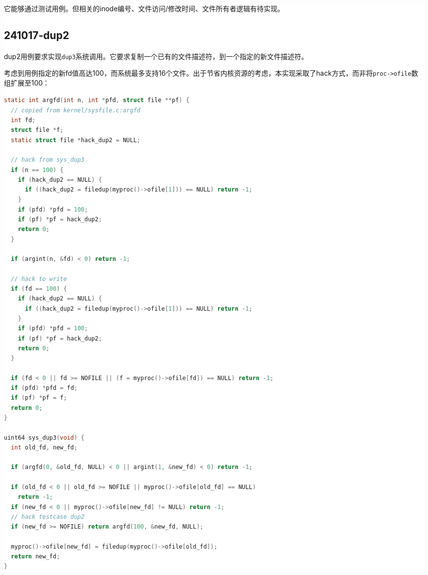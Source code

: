它能够通过测试用例。但相关的inode编号、文件访问/修改时间、文件所有者逻辑有待实现。

## 241017-dup2

dup2用例要求实现`dup3`系统调用。它要求复制一个已有的文件描述符，到一个指定的新文件描述符。

考虑到用例指定的新fd值高达100，而系统最多支持16个文件。出于节省内核资源的考虑，本实现采取了hack方式，而非将`proc->ofile`数组扩展至100：

```c
static int argfd(int n, int *pfd, struct file **pf) {
  // copied from kernel/sysfile.c:argfd
  int fd;
  struct file *f;
  static struct file *hack_dup2 = NULL;

  // hack from sys_dup3
  if (n == 100) {
    if (hack_dup2 == NULL) {
      if ((hack_dup2 = filedup(myproc()->ofile[1])) == NULL) return -1;
    }
    if (pfd) *pfd = 100;
    if (pf) *pf = hack_dup2;
    return 0;
  }

  if (argint(n, &fd) < 0) return -1;

  // hack to write
  if (fd == 100) {
    if (hack_dup2 == NULL) {
      if ((hack_dup2 = filedup(myproc()->ofile[1])) == NULL) return -1;
    }
    if (pfd) *pfd = 100;
    if (pf) *pf = hack_dup2;
    return 0;
  }

  if (fd < 0 || fd >= NOFILE || (f = myproc()->ofile[fd]) == NULL) return -1;
  if (pfd) *pfd = fd;
  if (pf) *pf = f;
  return 0;
}

uint64 sys_dup3(void) {
  int old_fd, new_fd;

  if (argfd(0, &old_fd, NULL) < 0 || argint(1, &new_fd) < 0) return -1;

  if (old_fd < 0 || old_fd >= NOFILE || myproc()->ofile[old_fd] == NULL)
    return -1;
  if (new_fd < 0 || myproc()->ofile[new_fd] != NULL) return -1;
  // hack testcase dup2
  if (new_fd >= NOFILE) return argfd(100, &new_fd, NULL);

  myproc()->ofile[new_fd] = filedup(myproc()->ofile[old_fd]);
  return new_fd;
}
```

